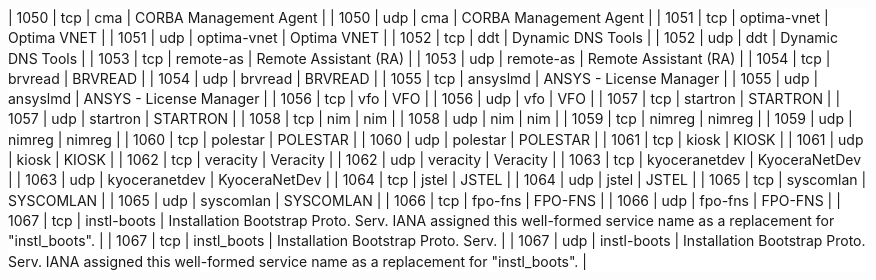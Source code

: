| 1050 | tcp | cma | CORBA Management Agent |
| 1050 | udp | cma | CORBA Management Agent |
| 1051 | tcp | optima-vnet | Optima VNET |
| 1051 | udp | optima-vnet | Optima VNET |
| 1052 | tcp | ddt | Dynamic DNS Tools |
| 1052 | udp | ddt | Dynamic DNS Tools |
| 1053 | tcp | remote-as | Remote Assistant (RA) |
| 1053 | udp | remote-as | Remote Assistant (RA) |
| 1054 | tcp | brvread | BRVREAD |
| 1054 | udp | brvread | BRVREAD |
| 1055 | tcp | ansyslmd | ANSYS - License Manager |
| 1055 | udp | ansyslmd | ANSYS - License Manager |
| 1056 | tcp | vfo | VFO |
| 1056 | udp | vfo | VFO |
| 1057 | tcp | startron | STARTRON |
| 1057 | udp | startron | STARTRON |
| 1058 | tcp | nim | nim |
| 1058 | udp | nim | nim |
| 1059 | tcp | nimreg | nimreg |
| 1059 | udp | nimreg | nimreg |
| 1060 | tcp | polestar | POLESTAR |
| 1060 | udp | polestar | POLESTAR |
| 1061 | tcp | kiosk | KIOSK |
| 1061 | udp | kiosk | KIOSK |
| 1062 | tcp | veracity | Veracity |
| 1062 | udp | veracity | Veracity |
| 1063 | tcp | kyoceranetdev | KyoceraNetDev |
| 1063 | udp | kyoceranetdev | KyoceraNetDev |
| 1064 | tcp | jstel | JSTEL |
| 1064 | udp | jstel | JSTEL |
| 1065 | tcp | syscomlan | SYSCOMLAN |
| 1065 | udp | syscomlan | SYSCOMLAN |
| 1066 | tcp | fpo-fns | FPO-FNS |
| 1066 | udp | fpo-fns | FPO-FNS |
| 1067 | tcp | instl-boots | Installation Bootstrap Proto. Serv. IANA assigned this well-formed service name as a replacement for "instl_boots". |
| 1067 | tcp | instl_boots | Installation Bootstrap Proto. Serv. |
| 1067 | udp | instl-boots | Installation Bootstrap Proto. Serv. IANA assigned this well-formed service name as a replacement for "instl_boots". |
